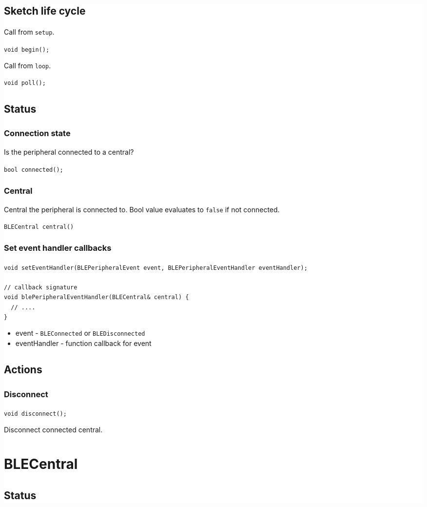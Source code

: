## Sketch life cycle
Call from ```setup```.
```
void begin();
```

Call from ```loop```.
```
void poll();
```

## Status

### Connection state
Is the peripheral connected to a central?

```
bool connected();
```

### Central
Central the peripheral is connected to. Bool value evaluates to ```false``` if not connected.

```
BLECentral central()
```


### Set event handler callbacks
```
void setEventHandler(BLEPeripheralEvent event, BLEPeripheralEventHandler eventHandler);

// callback signature
void blePeripheralEventHandler(BLECentral& central) {
  // ....
}
```
 * event - ```BLEConnected``` or ```BLEDisconnected```
 * eventHandler - function callback for event

## Actions

### Disconnect
```
void disconnect();
```
Disconnect connected central.

# BLECentral

## Status

